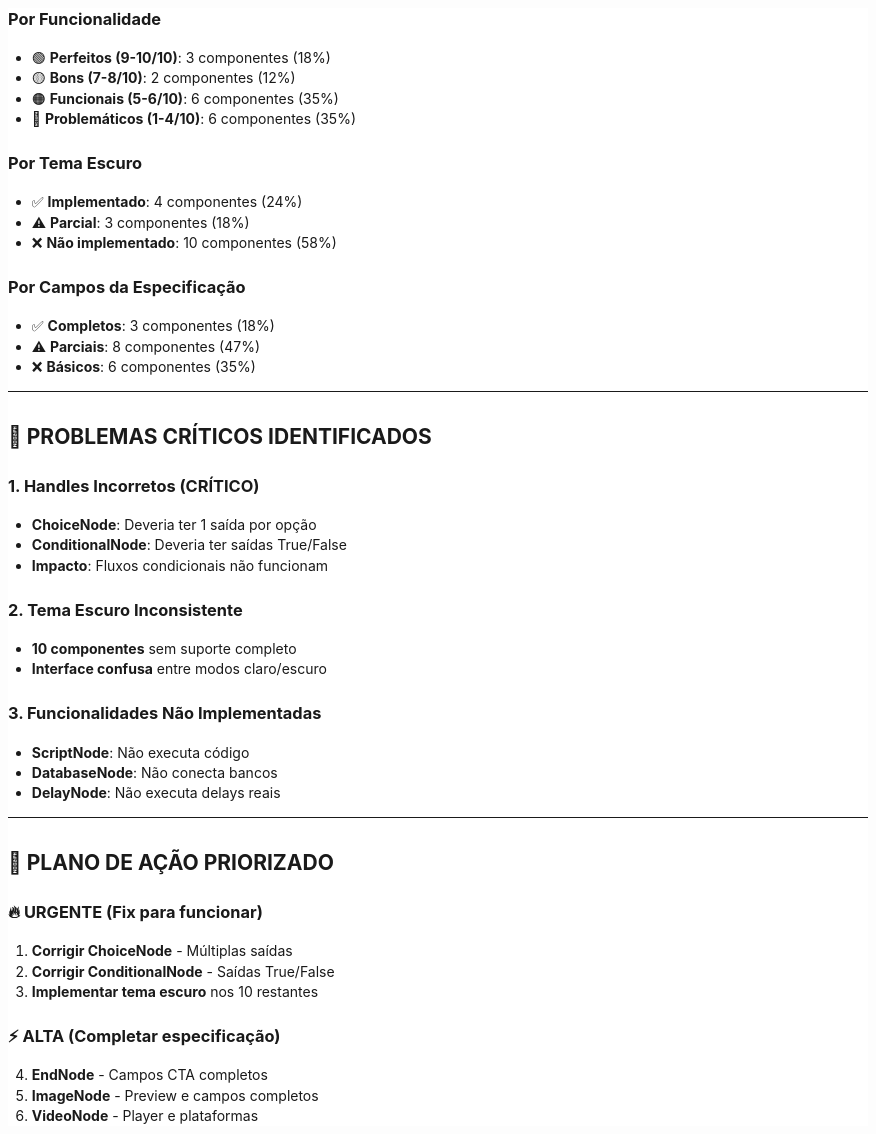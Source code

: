 ### **Por Funcionalidade**
- 🟢 **Perfeitos (9-10/10)**: 3 componentes (18%)
- 🟡 **Bons (7-8/10)**: 2 componentes (12%)
- 🟠 **Funcionais (5-6/10)**: 6 componentes (35%)
- 🔴 **Problemáticos (1-4/10)**: 6 componentes (35%)

### **Por Tema Escuro**
- ✅ **Implementado**: 4 componentes (24%)
- ⚠️ **Parcial**: 3 componentes (18%)
- ❌ **Não implementado**: 10 componentes (58%)

### **Por Campos da Especificação**
- ✅ **Completos**: 3 componentes (18%)
- ⚠️ **Parciais**: 8 componentes (47%)
- ❌ **Básicos**: 6 componentes (35%)

---

## 🚨 PROBLEMAS CRÍTICOS IDENTIFICADOS

### **1. Handles Incorretos (CRÍTICO)**
- **ChoiceNode**: Deveria ter 1 saída por opção
- **ConditionalNode**: Deveria ter saídas True/False
- **Impacto**: Fluxos condicionais não funcionam

### **2. Tema Escuro Inconsistente**
- **10 componentes** sem suporte completo
- **Interface confusa** entre modos claro/escuro

### **3. Funcionalidades Não Implementadas**
- **ScriptNode**: Não executa código
- **DatabaseNode**: Não conecta bancos
- **DelayNode**: Não executa delays reais

---

## 🎯 PLANO DE AÇÃO PRIORIZADO

### **🔥 URGENTE (Fix para funcionar)**
1. **Corrigir ChoiceNode** - Múltiplas saídas
2. **Corrigir ConditionalNode** - Saídas True/False
3. **Implementar tema escuro** nos 10 restantes

### **⚡ ALTA (Completar especificação)**
4. **EndNode** - Campos CTA completos
5. **ImageNode** - Preview e campos completos
6. **VideoNode** - Player e plataformas
